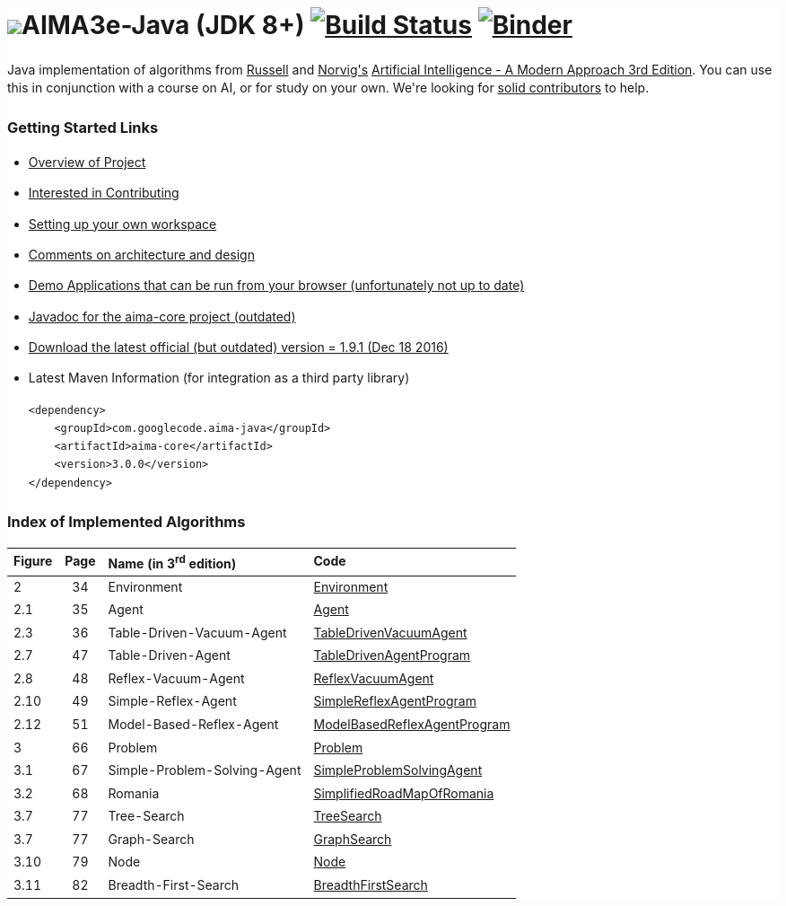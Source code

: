 # ![](https://github.com/aimacode/aima-java/blob/gh-pages/aima3e/images/aima3e.jpg)AIMA3e-Java (JDK 8+) [![Build Status](https://travis-ci.org/aimacode/aima-java.svg?branch=AIMA3e)](https://travis-ci.org/aimacode/aima-java) [![Binder](https://mybinder.org/badge.svg)](https://mybinder.org/v2/gh/aimacode/aima-java/AIMA3e)
Java implementation of algorithms from [Russell](http://www.cs.berkeley.edu/~russell/) and [Norvig's](http://www.norvig.com/) [Artificial Intelligence - A Modern Approach 3rd Edition](http://aima.cs.berkeley.edu/). You can use this in conjunction with a course on AI, or for study on your own. We're looking for [solid contributors](https://github.com/aimacode/aima-java/wiki/AIMAJava-Contributing) to help.

### Getting Started Links 
  * [Overview of Project](https://github.com/aimacode/aima-java/wiki/AIMA3e-Overview)
  * [Interested in Contributing](https://github.com/aimacode/aima-java/wiki/AIMAJava-Contributing)
  * [Setting up your own workspace](https://github.com/aimacode/aima-java/wiki/AIMA3e-Workspace-Setup)
  * [Comments on architecture and design](https://github.com/aimacode/aima-java/wiki/AIMA3e-Architecture-and-Design)
  * [Demo Applications that can be run from your browser (unfortunately not up to date)](http://aimacode.github.io/aima-java/aima3e/aima3ejavademos.html) 
  * [Javadoc for the aima-core project (outdated)](http://aimacode.github.io/aima-java/aima3e/javadoc/aima-core/index.html)
  * [Download the latest official (but outdated) version  = 1.9.1 (Dec 18 2016)](https://github.com/aimacode/aima-java/releases/tag/aima3e-v1.9.1)
  * Latest Maven Information (for integration as a third party library)<br>
  
      ```
      <dependency>
          <groupId>com.googlecode.aima-java</groupId>
          <artifactId>aima-core</artifactId>
          <version>3.0.0</version>
      </dependency>
      ```

### Index of Implemented Algorithms

|Figure|Page|Name (in 3<sup>rd</sup> edition)|Code
| -------- |:--------:| :-----| :----- |
|2|34|Environment|[Environment](/aima-core/src/main/java/aima/core/agent/Environment.java)|
|2.1|35|Agent|[Agent](/aima-core/src/main/java/aima/core/agent/Agent.java)|
|2.3|36|Table-Driven-Vacuum-Agent|[TableDrivenVacuumAgent](/aima-core/src/main/java/aima/core/environment/vacuum/TableDrivenVacuumAgent.java)|
|2.7|47|Table-Driven-Agent|[TableDrivenAgentProgram](/aima-core/src/main/java/aima/core/agent/impl/aprog/TableDrivenAgentProgram.java)|
|2.8|48|Reflex-Vacuum-Agent|[ReflexVacuumAgent](/aima-core/src/main/java/aima/core/environment/vacuum/ReflexVacuumAgent.java)|
|2.10|49|Simple-Reflex-Agent|[SimpleReflexAgentProgram](/aima-core/src/main/java/aima/core/agent/impl/aprog/SimpleReflexAgentProgram.java)|
|2.12|51|Model-Based-Reflex-Agent|[ModelBasedReflexAgentProgram](/aima-core/src/main/java/aima/core/agent/impl/aprog/ModelBasedReflexAgentProgram.java)|
|3|66|Problem|[Problem](/aima-core/src/main/java/aima/core/search/framework/problem/Problem.java)|
|3.1|67|Simple-Problem-Solving-Agent|[SimpleProblemSolvingAgent](/aima-core/src/main/java/aima/core/search/agent/SimpleProblemSolvingAgent.java)|
|3.2|68|Romania|[SimplifiedRoadMapOfRomania](/aima-core/src/main/java/aima/core/environment/map/SimplifiedRoadMapOfRomania.java)|
|3.7|77|Tree-Search|[TreeSearch](/aima-core/src/main/java/aima/core/search/framework/qsearch/TreeSearch.java)|
|3.7|77|Graph-Search|[GraphSearch](/aima-core/src/main/java/aima/core/search/framework/qsearch/GraphSearch4e.java)|
|3.10|79|Node|[Node](/aima-core/src/main/java/aima/core/search/framework/Node.java)|
|3.11|82|Breadth-First-Search|[BreadthFirstSearch](/aima-core/src/main/java/aima/core/search/uninformed/BreadthFirstSearch.java)|